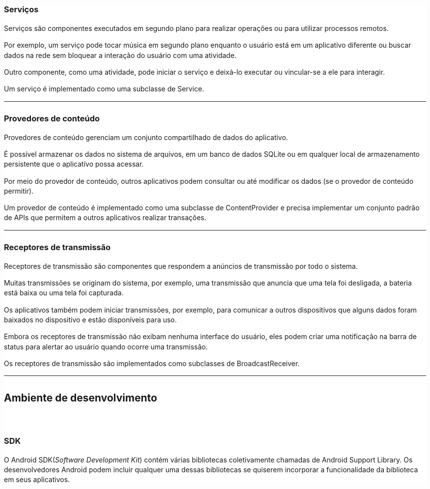 
### Serviços

Serviços são componentes executados em segundo plano para realizar operações ou para utilizar processos remotos.

Por exemplo, um serviço pode tocar música em segundo plano enquanto o usuário está em um aplicativo diferente ou buscar dados na rede sem bloquear a interação do usuário com uma atividade.

Outro componente, como uma atividade, pode iniciar o serviço e deixá-lo executar ou vincular-se a ele para interagir.

Um serviço é implementado como uma subclasse de Service.

---

### Provedores de conteúdo

Provedores de conteúdo gerenciam um conjunto compartilhado de dados do aplicativo.

É possível armazenar os dados no sistema de arquivos, em um banco de dados SQLite ou em qualquer local de armazenamento persistente que o aplicativo possa acessar.

Por meio do provedor de conteúdo, outros aplicativos podem consultar ou até modificar os dados (se o provedor de conteúdo permitir).

Um provedor de conteúdo é implementado como uma subclasse de ContentProvider e precisa implementar um conjunto padrão de APIs que permitem a outros aplicativos realizar transações. 

---

### Receptores de transmissão

Receptores de transmissão são componentes que respondem a anúncios de transmissão por todo o sistema.

Muitas transmissões se originam do sistema, por exemplo, uma transmissão que anuncia que uma tela foi desligada, a bateria está baixa ou uma tela foi capturada.

Os aplicativos também podem iniciar transmissões, por exemplo, para comunicar a outros dispositivos que alguns dados foram baixados no dispositivo e estão disponíveis para uso.

Embora os receptores de transmissão não exibam nenhuma interface do usuário, eles podem criar uma notificação na barra de status para alertar ao usuário quando ocorre uma transmissão.

Os receptores de transmissão são implementados como subclasses de BroadcastReceiver. 

---

## Ambiente de desenvolvimento

<br>

### SDK

O Android SDK(*Software Development Kit*) contém várias bibliotecas coletivamente chamadas de Android Support Library. Os desenvolvedores Android podem incluir qualquer uma dessas bibliotecas se quiserem incorporar a funcionalidade da biblioteca em seus aplicativos.
